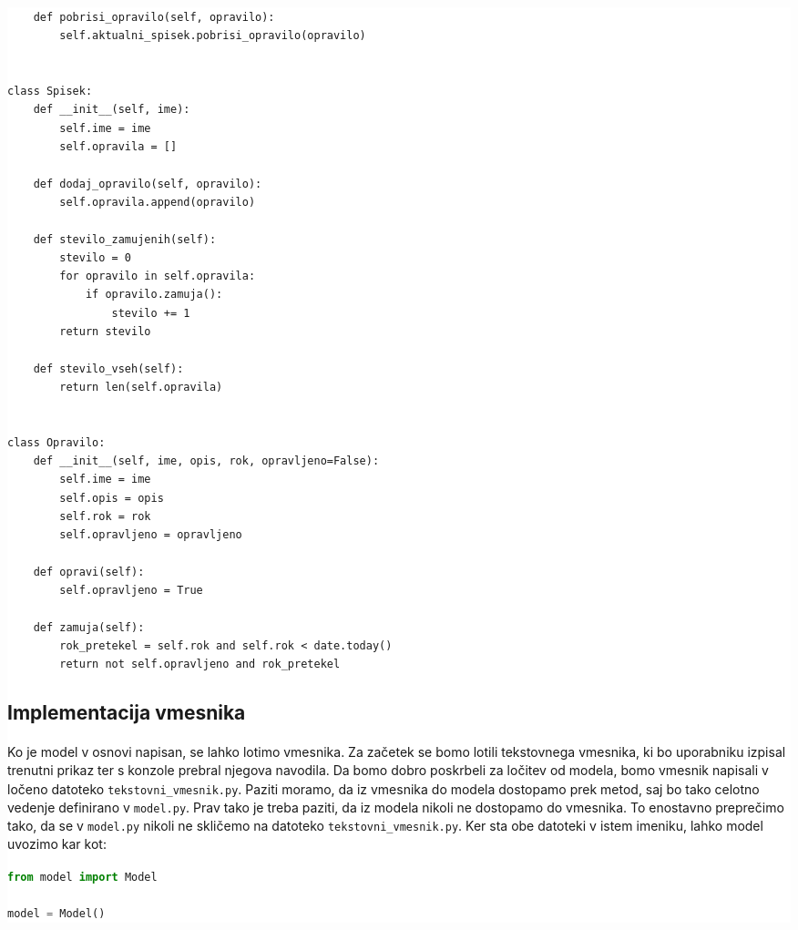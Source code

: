 ```{code-cell} ipython3
    def pobrisi_opravilo(self, opravilo):
        self.aktualni_spisek.pobrisi_opravilo(opravilo)


class Spisek:
    def __init__(self, ime):
        self.ime = ime
        self.opravila = []

    def dodaj_opravilo(self, opravilo):
        self.opravila.append(opravilo)

    def stevilo_zamujenih(self):
        stevilo = 0
        for opravilo in self.opravila:
            if opravilo.zamuja():
                stevilo += 1
        return stevilo

    def stevilo_vseh(self):
        return len(self.opravila)


class Opravilo:
    def __init__(self, ime, opis, rok, opravljeno=False):
        self.ime = ime
        self.opis = opis
        self.rok = rok
        self.opravljeno = opravljeno

    def opravi(self):
        self.opravljeno = True

    def zamuja(self):
        rok_pretekel = self.rok and self.rok < date.today()
        return not self.opravljeno and rok_pretekel
```

## Implementacija vmesnika

Ko je model v osnovi napisan, se lahko lotimo vmesnika. Za začetek se bomo lotili tekstovnega vmesnika, ki bo uporabniku izpisal trenutni prikaz ter s konzole prebral njegova navodila. Da bomo dobro poskrbeli za ločitev od modela, bomo vmesnik napisali v ločeno datoteko `tekstovni_vmesnik.py`. Paziti moramo, da iz vmesnika do modela dostopamo prek metod, saj bo tako celotno vedenje definirano v `model.py`. Prav tako je treba paziti, da iz modela nikoli ne dostopamo do vmesnika. To enostavno preprečimo tako, da se v `model.py` nikoli ne skličemo na datoteko `tekstovni_vmesnik.py`. Ker sta obe datoteki v istem imeniku, lahko model uvozimo kar kot:

```python
from model import Model

model = Model()
```
